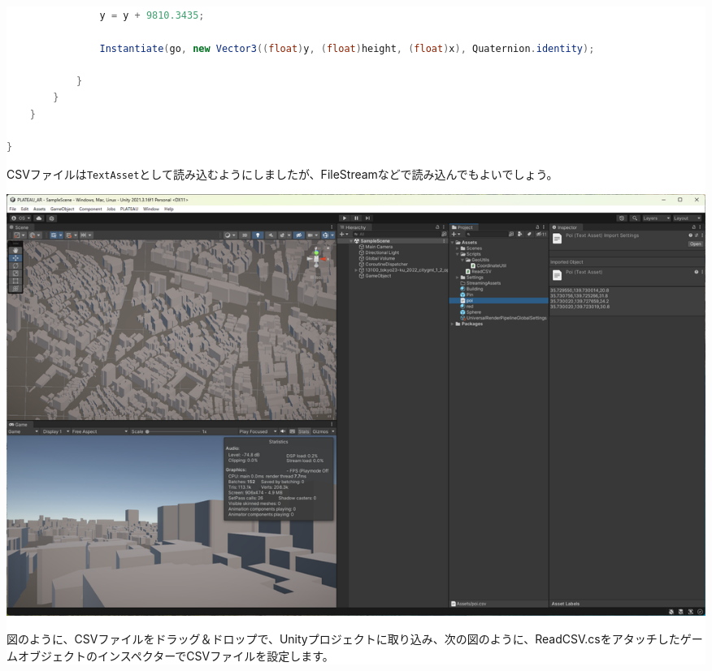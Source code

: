 ```csharp:ReadCSV.cs
                y = y + 9810.3435;

                Instantiate(go, new Vector3((float)y, (float)height, (float)x), Quaternion.identity);

            }
        }
    }

}
```

CSVファイルは`TextAsset`として読み込むようにしましたが、FileStreamなどで読み込んでもよいでしょう。

![CSVファイルのUnityプロジェクトへの配置](image-5.png)

図のように、CSVファイルをドラッグ＆ドロップで、Unityプロジェクトに取り込み、次の図のように、ReadCSV.csをアタッチしたゲームオブジェクトのインスペクターでCSVファイルを設定します。
